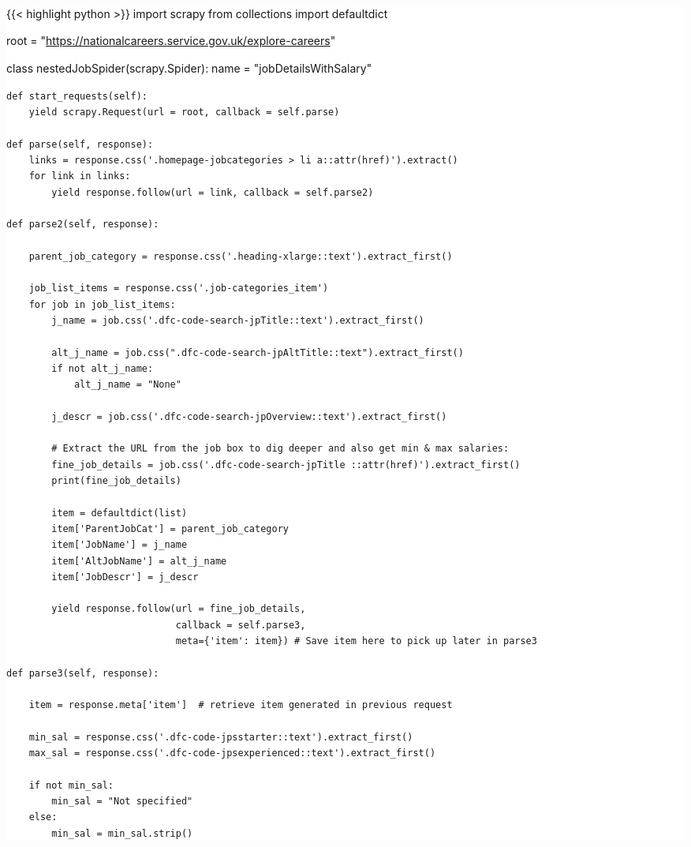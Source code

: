 
{{< highlight python >}}
import scrapy
from collections import defaultdict

root = "https://nationalcareers.service.gov.uk/explore-careers"

class nestedJobSpider(scrapy.Spider):
    name = "jobDetailsWithSalary"

    def start_requests(self):
        yield scrapy.Request(url = root, callback = self.parse)

    def parse(self, response):
        links = response.css('.homepage-jobcategories > li a::attr(href)').extract()
        for link in links:
            yield response.follow(url = link, callback = self.parse2)

    def parse2(self, response):

        parent_job_category = response.css('.heading-xlarge::text').extract_first()

        job_list_items = response.css('.job-categories_item')
        for job in job_list_items:
            j_name = job.css('.dfc-code-search-jpTitle::text').extract_first()

            alt_j_name = job.css(".dfc-code-search-jpAltTitle::text").extract_first()
            if not alt_j_name:
                alt_j_name = "None"

            j_descr = job.css('.dfc-code-search-jpOverview::text').extract_first()

            # Extract the URL from the job box to dig deeper and also get min & max salaries:
            fine_job_details = job.css('.dfc-code-search-jpTitle ::attr(href)').extract_first()
            print(fine_job_details)

            item = defaultdict(list)
            item['ParentJobCat'] = parent_job_category
            item['JobName'] = j_name
            item['AltJobName'] = alt_j_name
            item['JobDescr'] = j_descr

            yield response.follow(url = fine_job_details,
                                  callback = self.parse3,
                                  meta={'item': item}) # Save item here to pick up later in parse3

    def parse3(self, response):

        item = response.meta['item']  # retrieve item generated in previous request

        min_sal = response.css('.dfc-code-jpsstarter::text').extract_first()
        max_sal = response.css('.dfc-code-jpsexperienced::text').extract_first()

        if not min_sal:
            min_sal = "Not specified"
        else:
            min_sal = min_sal.strip()
